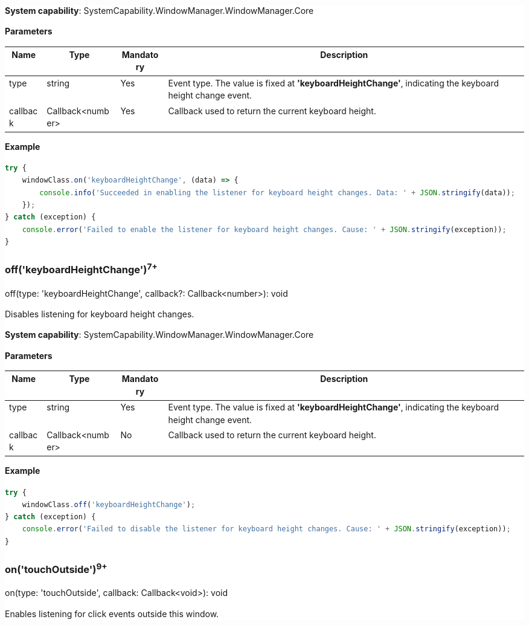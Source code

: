 **System capability**: SystemCapability.WindowManager.WindowManager.Core

**Parameters**

| Name  | Type               | Mandatory| Description                                                        |
| -------- | ------------------- | ---- | ------------------------------------------------------------ |
| type     | string              | Yes  | Event type. The value is fixed at **'keyboardHeightChange'**, indicating the keyboard height change event.|
| callback | Callback&lt;number&gt; | Yes  | Callback used to return the current keyboard height.                              |

**Example**

```js
try {
    windowClass.on('keyboardHeightChange', (data) => {
        console.info('Succeeded in enabling the listener for keyboard height changes. Data: ' + JSON.stringify(data));
    });
} catch (exception) {
    console.error('Failed to enable the listener for keyboard height changes. Cause: ' + JSON.stringify(exception));
}
```

### off('keyboardHeightChange')<sup>7+</sup>

off(type: 'keyboardHeightChange', callback?: Callback&lt;number&gt;): void

Disables listening for keyboard height changes.

**System capability**: SystemCapability.WindowManager.WindowManager.Core

**Parameters**

| Name  | Type                  | Mandatory| Description                                                        |
| -------- | ---------------------- | ---- | ------------------------------------------------------------ |
| type     | string                 | Yes  | Event type. The value is fixed at **'keyboardHeightChange'**, indicating the keyboard height change event.|
| callback | Callback&lt;number&gt; | No  | Callback used to return the current keyboard height.                              |

**Example**

```js
try {
    windowClass.off('keyboardHeightChange');
} catch (exception) {
    console.error('Failed to disable the listener for keyboard height changes. Cause: ' + JSON.stringify(exception));
}
```

### on('touchOutside')<sup>9+</sup>

on(type: 'touchOutside', callback: Callback&lt;void&gt;): void

Enables listening for click events outside this window.
